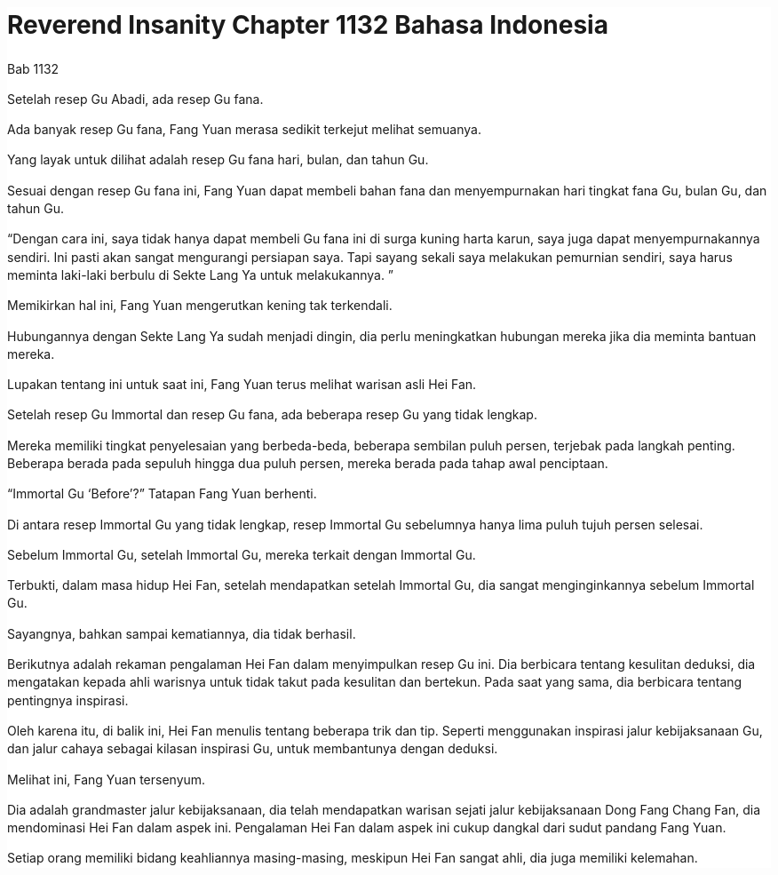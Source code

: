 # Reverend Insanity Chapter 1132 Bahasa Indonesia

Bab 1132

Setelah resep Gu Abadi, ada resep Gu fana.

Ada banyak resep Gu fana, Fang Yuan merasa sedikit terkejut melihat semuanya.

Yang layak untuk dilihat adalah resep Gu fana hari, bulan, dan tahun Gu.

Sesuai dengan resep Gu fana ini, Fang Yuan dapat membeli bahan fana dan menyempurnakan hari tingkat fana Gu, bulan Gu, dan tahun Gu.

“Dengan cara ini, saya tidak hanya dapat membeli Gu fana ini di surga kuning harta karun, saya juga dapat menyempurnakannya sendiri. Ini pasti akan sangat mengurangi persiapan saya. Tapi sayang sekali saya melakukan pemurnian sendiri, saya harus meminta laki-laki berbulu di Sekte Lang Ya untuk melakukannya. ”

Memikirkan hal ini, Fang Yuan mengerutkan kening tak terkendali.

Hubungannya dengan Sekte Lang Ya sudah menjadi dingin, dia perlu meningkatkan hubungan mereka jika dia meminta bantuan mereka.

Lupakan tentang ini untuk saat ini, Fang Yuan terus melihat warisan asli Hei Fan.

Setelah resep Gu Immortal dan resep Gu fana, ada beberapa resep Gu yang tidak lengkap.

Mereka memiliki tingkat penyelesaian yang berbeda-beda, beberapa sembilan puluh persen, terjebak pada langkah penting. Beberapa berada pada sepuluh hingga dua puluh persen, mereka berada pada tahap awal penciptaan.

“Immortal Gu ‘Before’?” Tatapan Fang Yuan berhenti.

Di antara resep Immortal Gu yang tidak lengkap, resep Immortal Gu sebelumnya hanya lima puluh tujuh persen selesai.

Sebelum Immortal Gu, setelah Immortal Gu, mereka terkait dengan Immortal Gu.

Terbukti, dalam masa hidup Hei Fan, setelah mendapatkan setelah Immortal Gu, dia sangat menginginkannya sebelum Immortal Gu.

Sayangnya, bahkan sampai kematiannya, dia tidak berhasil.

Berikutnya adalah rekaman pengalaman Hei Fan dalam menyimpulkan resep Gu ini. Dia berbicara tentang kesulitan deduksi, dia mengatakan kepada ahli warisnya untuk tidak takut pada kesulitan dan bertekun. Pada saat yang sama, dia berbicara tentang pentingnya inspirasi.

Oleh karena itu, di balik ini, Hei Fan menulis tentang beberapa trik dan tip. Seperti menggunakan inspirasi jalur kebijaksanaan Gu, dan jalur cahaya sebagai kilasan inspirasi Gu, untuk membantunya dengan deduksi.

Melihat ini, Fang Yuan tersenyum.

Dia adalah grandmaster jalur kebijaksanaan, dia telah mendapatkan warisan sejati jalur kebijaksanaan Dong Fang Chang Fan, dia mendominasi Hei Fan dalam aspek ini. Pengalaman Hei Fan dalam aspek ini cukup dangkal dari sudut pandang Fang Yuan.

Setiap orang memiliki bidang keahliannya masing-masing, meskipun Hei Fan sangat ahli, dia juga memiliki kelemahan.
